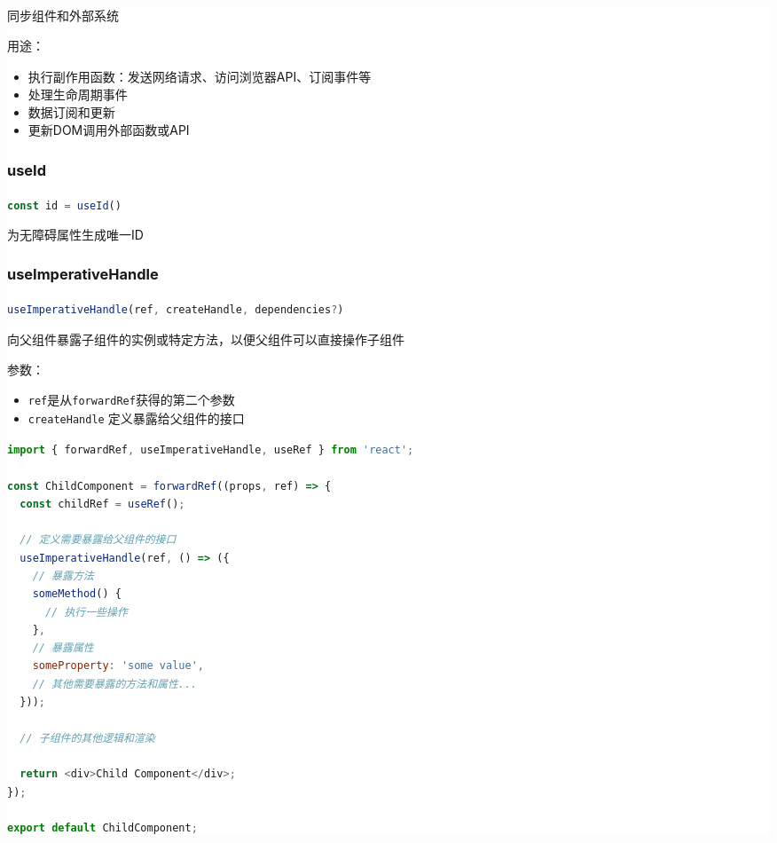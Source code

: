 同步组件和外部系统

用途：

- 执行副作用函数：发送网络请求、访问浏览器API、订阅事件等
- 处理生命周期事件
- 数据订阅和更新
- 更新DOM调用外部函数或API

### useId

```js
const id = useId()
```

为无障碍属性生成唯一ID

### useImperativeHandle

```js
useImperativeHandle(ref, createHandle, dependencies?)
```

向父组件暴露子组件的实例或特定方法，以便父组件可以直接操作子组件

参数：

- `ref`是从`forwardRef`获得的第二个参数
- `createHandle` 定义暴露给父组件的接口

```js
import { forwardRef, useImperativeHandle, useRef } from 'react';

const ChildComponent = forwardRef((props, ref) => {
  const childRef = useRef();

  // 定义需要暴露给父组件的接口
  useImperativeHandle(ref, () => ({
    // 暴露方法
    someMethod() {
      // 执行一些操作
    },
    // 暴露属性
    someProperty: 'some value',
    // 其他需要暴露的方法和属性...
  }));

  // 子组件的其他逻辑和渲染

  return <div>Child Component</div>;
});

export default ChildComponent;

```

